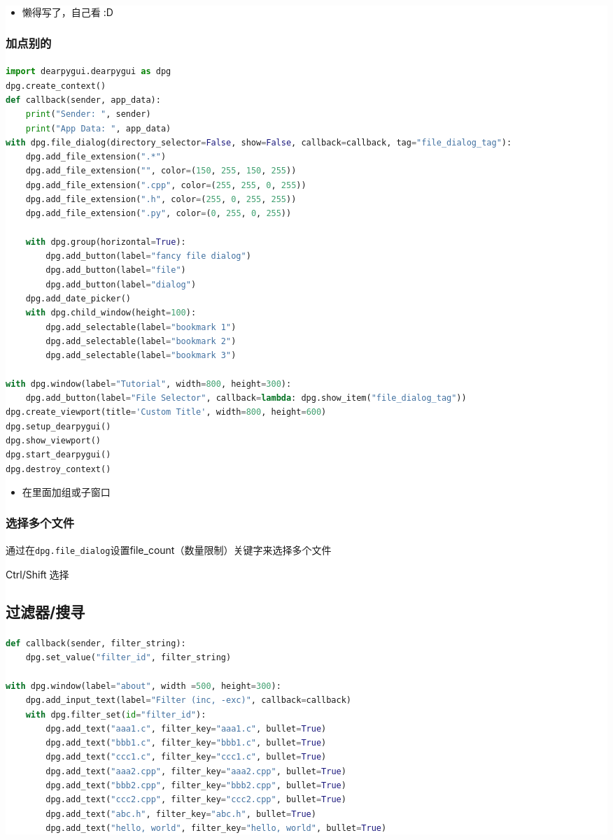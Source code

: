 - 懒得写了，自己看 :D

### 加点别的

```Python
import dearpygui.dearpygui as dpg
dpg.create_context()
def callback(sender, app_data):
    print("Sender: ", sender)
    print("App Data: ", app_data)
with dpg.file_dialog(directory_selector=False, show=False, callback=callback, tag="file_dialog_tag"):
    dpg.add_file_extension(".*")
    dpg.add_file_extension("", color=(150, 255, 150, 255))
    dpg.add_file_extension(".cpp", color=(255, 255, 0, 255))
    dpg.add_file_extension(".h", color=(255, 0, 255, 255))
    dpg.add_file_extension(".py", color=(0, 255, 0, 255))

    with dpg.group(horizontal=True):
        dpg.add_button(label="fancy file dialog")
        dpg.add_button(label="file")
        dpg.add_button(label="dialog")
    dpg.add_date_picker()
    with dpg.child_window(height=100):
        dpg.add_selectable(label="bookmark 1")
        dpg.add_selectable(label="bookmark 2")
        dpg.add_selectable(label="bookmark 3")

with dpg.window(label="Tutorial", width=800, height=300):
    dpg.add_button(label="File Selector", callback=lambda: dpg.show_item("file_dialog_tag"))
dpg.create_viewport(title='Custom Title', width=800, height=600)
dpg.setup_dearpygui()
dpg.show_viewport()
dpg.start_dearpygui()
dpg.destroy_context()
```

- 在里面加组或子窗口

### 选择多个文件

通过在`dpg.file_dialog`设置file_count（数量限制）关键字来选择多个文件

Ctrl/Shift 选择

## 过滤器/搜寻

```Python
def callback(sender, filter_string):
    dpg.set_value("filter_id", filter_string)

with dpg.window(label="about", width =500, height=300):
    dpg.add_input_text(label="Filter (inc, -exc)", callback=callback)
    with dpg.filter_set(id="filter_id"):
        dpg.add_text("aaa1.c", filter_key="aaa1.c", bullet=True)
        dpg.add_text("bbb1.c", filter_key="bbb1.c", bullet=True)
        dpg.add_text("ccc1.c", filter_key="ccc1.c", bullet=True)
        dpg.add_text("aaa2.cpp", filter_key="aaa2.cpp", bullet=True)
        dpg.add_text("bbb2.cpp", filter_key="bbb2.cpp", bullet=True)
        dpg.add_text("ccc2.cpp", filter_key="ccc2.cpp", bullet=True)
        dpg.add_text("abc.h", filter_key="abc.h", bullet=True)
        dpg.add_text("hello, world", filter_key="hello, world", bullet=True)
```
